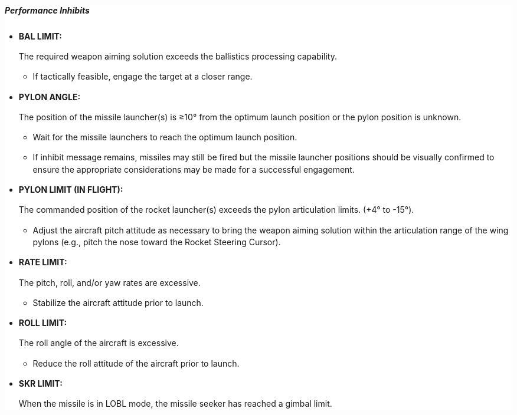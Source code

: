 ##### Performance Inhibits

- **BAL LIMIT:**

    The required weapon aiming
solution exceeds the ballistics
processing capability.

    - If tactically feasible, engage the target at a closer
range.

- **PYLON ANGLE:**

    The position of the missile
launcher(s) is ≥10° from the
optimum launch position or the
pylon position is unknown.

    - Wait for the missile launchers to reach the optimum
launch position.

    - If inhibit message remains, missiles may still be fired
but the missile launcher positions should be visually
confirmed to ensure the appropriate considerations
may be made for a successful engagement.

- **PYLON LIMIT
 (IN FLIGHT):**

    The commanded position of the
rocket launcher(s) exceeds the
pylon articulation limits.
(+4° to -15°).

    - Adjust the aircraft pitch attitude as necessary to bring
the weapon aiming solution within the articulation
range of the wing pylons (e.g., pitch the nose toward
the Rocket Steering Cursor).

- **RATE LIMIT:**

    The pitch, roll, and/or yaw rates
are excessive.

    - Stabilize the aircraft attitude prior to launch.

- **ROLL LIMIT:**

    The roll angle of the aircraft is
excessive.

    - Reduce the roll attitude of the aircraft prior to launch.

- **SKR LIMIT:**

    When the missile is in LOBL
mode, the missile seeker has
reached a gimbal limit.
